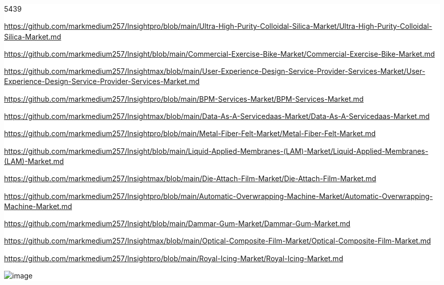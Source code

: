 5439</p><p><a href="https://github.com/markmedium257/Insightpro/blob/main/Ultra-High-Purity-Colloidal-Silica-Market/Ultra-High-Purity-Colloidal-Silica-Market.md">https://github.com/markmedium257/Insightpro/blob/main/Ultra-High-Purity-Colloidal-Silica-Market/Ultra-High-Purity-Colloidal-Silica-Market.md</a></p><p><a href="https://github.com/markmedium257/Insight/blob/main/Commercial-Exercise-Bike-Market/Commercial-Exercise-Bike-Market.md">https://github.com/markmedium257/Insight/blob/main/Commercial-Exercise-Bike-Market/Commercial-Exercise-Bike-Market.md</a></p><p><a href="https://github.com/markmedium257/Insightmax/blob/main/User-Experience-Design-Service-Provider-Services-Market/User-Experience-Design-Service-Provider-Services-Market.md">https://github.com/markmedium257/Insightmax/blob/main/User-Experience-Design-Service-Provider-Services-Market/User-Experience-Design-Service-Provider-Services-Market.md</a></p><p><a href="https://github.com/markmedium257/Insightpro/blob/main/BPM-Services-Market/BPM-Services-Market.md">https://github.com/markmedium257/Insightpro/blob/main/BPM-Services-Market/BPM-Services-Market.md</a></p><p><a href="https://github.com/markmedium257/Insightmax/blob/main/Data-As-A-Servicedaas-Market/Data-As-A-Servicedaas-Market.md">https://github.com/markmedium257/Insightmax/blob/main/Data-As-A-Servicedaas-Market/Data-As-A-Servicedaas-Market.md</a></p><p><a href="https://github.com/markmedium257/Insightpro/blob/main/Metal-Fiber-Felt-Market/Metal-Fiber-Felt-Market.md">https://github.com/markmedium257/Insightpro/blob/main/Metal-Fiber-Felt-Market/Metal-Fiber-Felt-Market.md</a></p><p><a href="https://github.com/markmedium257/Insight/blob/main/Liquid-Applied-Membranes-(LAM)-Market/Liquid-Applied-Membranes-(LAM)-Market.md">https://github.com/markmedium257/Insight/blob/main/Liquid-Applied-Membranes-(LAM)-Market/Liquid-Applied-Membranes-(LAM)-Market.md</a></p><p><a href="https://github.com/markmedium257/Insightmax/blob/main/Die-Attach-Film-Market/Die-Attach-Film-Market.md">https://github.com/markmedium257/Insightmax/blob/main/Die-Attach-Film-Market/Die-Attach-Film-Market.md</a></p><p><a href="https://github.com/markmedium257/Insightpro/blob/main/Automatic-Overwrapping-Machine-Market/Automatic-Overwrapping-Machine-Market.md">https://github.com/markmedium257/Insightpro/blob/main/Automatic-Overwrapping-Machine-Market/Automatic-Overwrapping-Machine-Market.md</a></p><p><a href="https://github.com/markmedium257/Insight/blob/main/Dammar-Gum-Market/Dammar-Gum-Market.md">https://github.com/markmedium257/Insight/blob/main/Dammar-Gum-Market/Dammar-Gum-Market.md</a></p><p><a href="https://github.com/markmedium257/Insightmax/blob/main/Optical-Composite-Film-Market/Optical-Composite-Film-Market.md">https://github.com/markmedium257/Insightmax/blob/main/Optical-Composite-Film-Market/Optical-Composite-Film-Market.md</a></p><p><a href="https://github.com/markmedium257/Insightpro/blob/main/Royal-Icing-Market/Royal-Icing-Market.md">https://github.com/markmedium257/Insightpro/blob/main/Royal-Icing-Market/Royal-Icing-Market.md</a></p>
![image](https://github.com/user-attachments/assets/358b46c4-59be-41a1-a141-fc356ee3d043)
